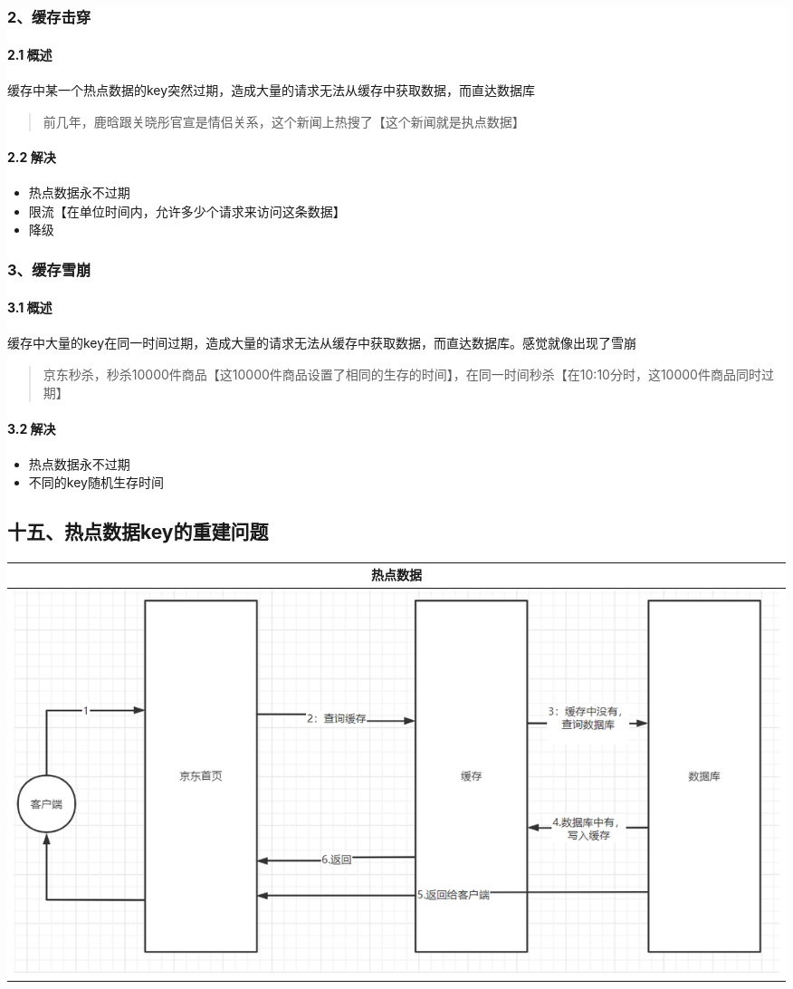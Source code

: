 
### 2、缓存击穿

#### 2.1 概述

缓存中某一个热点数据的key突然过期，造成大量的请求无法从缓存中获取数据，而直达数据库

> 前几年，鹿晗跟关晓彤官宣是情侣关系，这个新闻上热搜了【这个新闻就是执点数据】

#### 2.2 解决

- 热点数据永不过期
- 限流【在单位时间内，允许多少个请求来访问这条数据】
- 降级



### 3、缓存雪崩

#### 3.1 概述

缓存中大量的key在同一时间过期，造成大量的请求无法从缓存中获取数据，而直达数据库。感觉就像出现了雪崩

> 京东秒杀，秒杀10000件商品【这10000件商品设置了相同的生存的时间】，在同一时间秒杀【在10:10分时，这10000件商品同时过期】

#### 3.2 解决

- 热点数据永不过期
- 不同的key随机生存时间



## 十五、热点数据key的重建问题

| 热点数据                                                     |
| ------------------------------------------------------------ |
| ![](assets/image-20220411092030570.png) |
